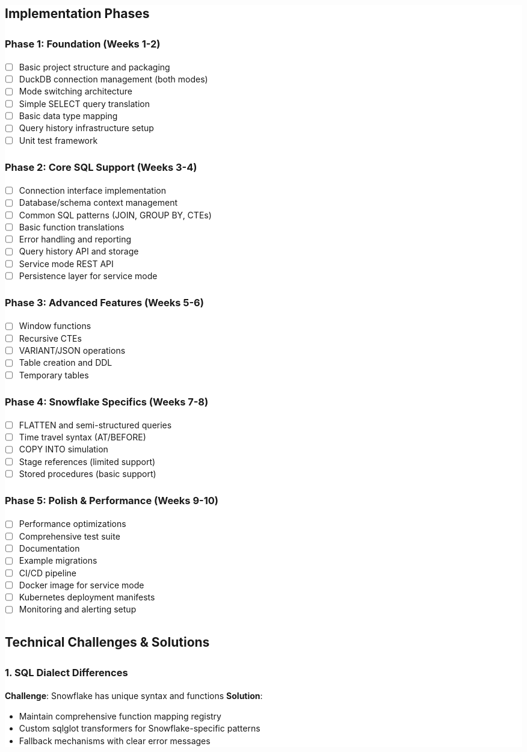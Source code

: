 ## Implementation Phases

### Phase 1: Foundation (Weeks 1-2)
- [ ] Basic project structure and packaging
- [ ] DuckDB connection management (both modes)
- [ ] Mode switching architecture
- [ ] Simple SELECT query translation
- [ ] Basic data type mapping
- [ ] Query history infrastructure setup
- [ ] Unit test framework

### Phase 2: Core SQL Support (Weeks 3-4)
- [ ] Connection interface implementation
- [ ] Database/schema context management
- [ ] Common SQL patterns (JOIN, GROUP BY, CTEs)
- [ ] Basic function translations
- [ ] Error handling and reporting
- [ ] Query history API and storage
- [ ] Service mode REST API
- [ ] Persistence layer for service mode

### Phase 3: Advanced Features (Weeks 5-6)
- [ ] Window functions
- [ ] Recursive CTEs
- [ ] VARIANT/JSON operations
- [ ] Table creation and DDL
- [ ] Temporary tables

### Phase 4: Snowflake Specifics (Weeks 7-8)
- [ ] FLATTEN and semi-structured queries
- [ ] Time travel syntax (AT/BEFORE)
- [ ] COPY INTO simulation
- [ ] Stage references (limited support)
- [ ] Stored procedures (basic support)

### Phase 5: Polish & Performance (Weeks 9-10)
- [ ] Performance optimizations
- [ ] Comprehensive test suite
- [ ] Documentation
- [ ] Example migrations
- [ ] CI/CD pipeline
- [ ] Docker image for service mode
- [ ] Kubernetes deployment manifests
- [ ] Monitoring and alerting setup

## Technical Challenges & Solutions

### 1. SQL Dialect Differences
**Challenge**: Snowflake has unique syntax and functions
**Solution**: 
- Maintain comprehensive function mapping registry
- Custom sqlglot transformers for Snowflake-specific patterns
- Fallback mechanisms with clear error messages
